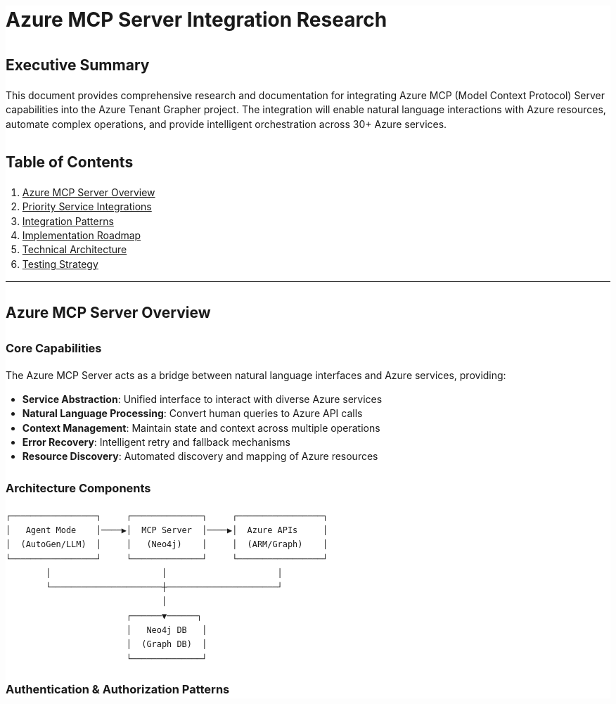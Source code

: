 # Azure MCP Server Integration Research

## Executive Summary

This document provides comprehensive research and documentation for integrating Azure MCP (Model Context Protocol) Server capabilities into the Azure Tenant Grapher project. The integration will enable natural language interactions with Azure resources, automate complex operations, and provide intelligent orchestration across 30+ Azure services.

## Table of Contents

1. [Azure MCP Server Overview](#azure-mcp-server-overview)
2. [Priority Service Integrations](#priority-service-integrations)
3. [Integration Patterns](#integration-patterns)
4. [Implementation Roadmap](#implementation-roadmap)
5. [Technical Architecture](#technical-architecture)
6. [Testing Strategy](#testing-strategy)

---

## Azure MCP Server Overview

### Core Capabilities

The Azure MCP Server acts as a bridge between natural language interfaces and Azure services, providing:

- **Service Abstraction**: Unified interface to interact with diverse Azure services
- **Natural Language Processing**: Convert human queries to Azure API calls
- **Context Management**: Maintain state and context across multiple operations
- **Error Recovery**: Intelligent retry and fallback mechanisms
- **Resource Discovery**: Automated discovery and mapping of Azure resources

### Architecture Components

```
┌─────────────────┐     ┌──────────────┐     ┌─────────────────┐
│   Agent Mode    │────▶│  MCP Server  │────▶│  Azure APIs     │
│  (AutoGen/LLM)  │     │   (Neo4j)    │     │  (ARM/Graph)    │
└─────────────────┘     └──────────────┘     └─────────────────┘
        │                      │                      │
        └──────────────────────┼──────────────────────┘
                               │
                        ┌──────▼──────┐
                        │   Neo4j DB   │
                        │  (Graph DB)  │
                        └──────────────┘
```

### Authentication & Authorization Patterns
